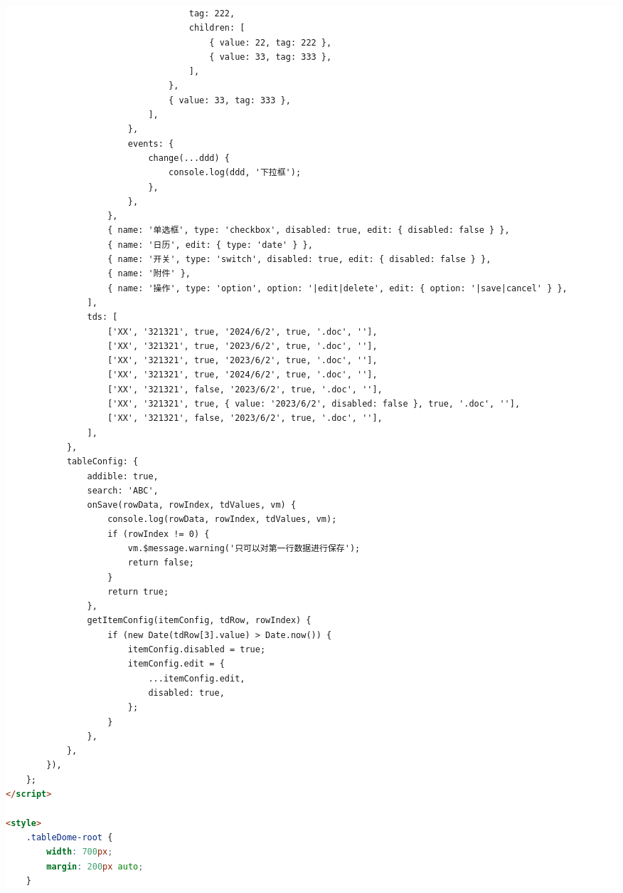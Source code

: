 ```html
                                    tag: 222,
                                    children: [
                                        { value: 22, tag: 222 },
                                        { value: 33, tag: 333 },
                                    ],
                                },
                                { value: 33, tag: 333 },
                            ],
                        },
                        events: {
                            change(...ddd) {
                                console.log(ddd, '下拉框');
                            },
                        },
                    },
                    { name: '单选框', type: 'checkbox', disabled: true, edit: { disabled: false } },
                    { name: '日历', edit: { type: 'date' } },
                    { name: '开关', type: 'switch', disabled: true, edit: { disabled: false } },
                    { name: '附件' },
                    { name: '操作', type: 'option', option: '|edit|delete', edit: { option: '|save|cancel' } },
                ],
                tds: [
                    ['XX', '321321', true, '2024/6/2', true, '.doc', ''],
                    ['XX', '321321', true, '2023/6/2', true, '.doc', ''],
                    ['XX', '321321', true, '2023/6/2', true, '.doc', ''],
                    ['XX', '321321', true, '2024/6/2', true, '.doc', ''],
                    ['XX', '321321', false, '2023/6/2', true, '.doc', ''],
                    ['XX', '321321', true, { value: '2023/6/2', disabled: false }, true, '.doc', ''],
                    ['XX', '321321', false, '2023/6/2', true, '.doc', ''],
                ],
            },
            tableConfig: {
                addible: true,
                search: 'ABC',
                onSave(rowData, rowIndex, tdValues, vm) {
                    console.log(rowData, rowIndex, tdValues, vm);
                    if (rowIndex != 0) {
                        vm.$message.warning('只可以对第一行数据进行保存');
                        return false;
                    }
                    return true;
                },
                getItemConfig(itemConfig, tdRow, rowIndex) {
                    if (new Date(tdRow[3].value) > Date.now()) {
                        itemConfig.disabled = true;
                        itemConfig.edit = {
                            ...itemConfig.edit,
                            disabled: true,
                        };
                    }
                },
            },
        }),
    };
</script>

<style>
    .tableDome-root {
        width: 700px;
        margin: 200px auto;
    }
```
